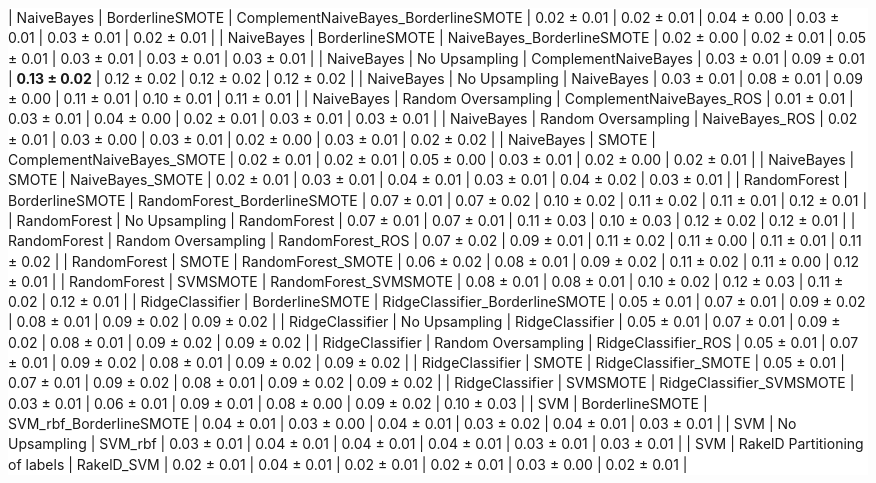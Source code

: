 | NaiveBayes                      | BorderlineSMOTE               | ComplementNaiveBayes_BorderlineSMOTE         | 0.02 $\pm$ 0.01 | 0.02 $\pm$ 0.01             | 0.04 $\pm$ 0.00         | 0.03 $\pm$ 0.01          | 0.03 $\pm$ 0.01                           | 0.02 $\pm$ 0.01 |
| NaiveBayes                      | BorderlineSMOTE               | NaiveBayes_BorderlineSMOTE                   | 0.02 $\pm$ 0.00 | 0.02 $\pm$ 0.01             | 0.05 $\pm$ 0.01         | 0.03 $\pm$ 0.01          | 0.03 $\pm$ 0.01                           | 0.03 $\pm$ 0.01 |
| NaiveBayes                      | No Upsampling                 | ComplementNaiveBayes                         | 0.03 $\pm$ 0.01 | 0.09 $\pm$ 0.01             | **0.13 $\pm$ 0.02**     | 0.12 $\pm$ 0.02          | 0.12 $\pm$ 0.02                           | 0.12 $\pm$ 0.02 |
| NaiveBayes                      | No Upsampling                 | NaiveBayes                                   | 0.03 $\pm$ 0.01 | 0.08 $\pm$ 0.01             | 0.09 $\pm$ 0.00         | 0.11 $\pm$ 0.01          | 0.10 $\pm$ 0.01                           | 0.11 $\pm$ 0.01 |
| NaiveBayes                      | Random Oversampling           | ComplementNaiveBayes_ROS                     | 0.01 $\pm$ 0.01 | 0.03 $\pm$ 0.01             | 0.04 $\pm$ 0.00         | 0.02 $\pm$ 0.01          | 0.03 $\pm$ 0.01                           | 0.03 $\pm$ 0.01 |
| NaiveBayes                      | Random Oversampling           | NaiveBayes_ROS                               | 0.02 $\pm$ 0.01 | 0.03 $\pm$ 0.00             | 0.03 $\pm$ 0.01         | 0.02 $\pm$ 0.00          | 0.03 $\pm$ 0.01                           | 0.02 $\pm$ 0.02 |
| NaiveBayes                      | SMOTE                         | ComplementNaiveBayes_SMOTE                   | 0.02 $\pm$ 0.01 | 0.02 $\pm$ 0.01             | 0.05 $\pm$ 0.00         | 0.03 $\pm$ 0.01          | 0.02 $\pm$ 0.00                           | 0.02 $\pm$ 0.01 |
| NaiveBayes                      | SMOTE                         | NaiveBayes_SMOTE                             | 0.02 $\pm$ 0.01 | 0.03 $\pm$ 0.01             | 0.04 $\pm$ 0.01         | 0.03 $\pm$ 0.01          | 0.04 $\pm$ 0.02                           | 0.03 $\pm$ 0.01 |
| RandomForest                    | BorderlineSMOTE               | RandomForest_BorderlineSMOTE                 | 0.07 $\pm$ 0.01 | 0.07 $\pm$ 0.02             | 0.10 $\pm$ 0.02         | 0.11 $\pm$ 0.02          | 0.11 $\pm$ 0.01                           | 0.12 $\pm$ 0.01 |
| RandomForest                    | No Upsampling                 | RandomForest                                 | 0.07 $\pm$ 0.01 | 0.07 $\pm$ 0.01             | 0.11 $\pm$ 0.03         | 0.10 $\pm$ 0.03          | 0.12 $\pm$ 0.02                           | 0.12 $\pm$ 0.01 |
| RandomForest                    | Random Oversampling           | RandomForest_ROS                             | 0.07 $\pm$ 0.02 | 0.09 $\pm$ 0.01             | 0.11 $\pm$ 0.02         | 0.11 $\pm$ 0.00          | 0.11 $\pm$ 0.01                           | 0.11 $\pm$ 0.02 |
| RandomForest                    | SMOTE                         | RandomForest_SMOTE                           | 0.06 $\pm$ 0.02 | 0.08 $\pm$ 0.01             | 0.09 $\pm$ 0.02         | 0.11 $\pm$ 0.02          | 0.11 $\pm$ 0.00                           | 0.12 $\pm$ 0.01 |
| RandomForest                    | SVMSMOTE                      | RandomForest_SVMSMOTE                        | 0.08 $\pm$ 0.01 | 0.08 $\pm$ 0.01             | 0.10 $\pm$ 0.02         | 0.12 $\pm$ 0.03          | 0.11 $\pm$ 0.02                           | 0.12 $\pm$ 0.01 |
| RidgeClassifier                 | BorderlineSMOTE               | RidgeClassifier_BorderlineSMOTE              | 0.05 $\pm$ 0.01 | 0.07 $\pm$ 0.01             | 0.09 $\pm$ 0.02         | 0.08 $\pm$ 0.01          | 0.09 $\pm$ 0.02                           | 0.09 $\pm$ 0.02 |
| RidgeClassifier                 | No Upsampling                 | RidgeClassifier                              | 0.05 $\pm$ 0.01 | 0.07 $\pm$ 0.01             | 0.09 $\pm$ 0.02         | 0.08 $\pm$ 0.01          | 0.09 $\pm$ 0.02                           | 0.09 $\pm$ 0.02 |
| RidgeClassifier                 | Random Oversampling           | RidgeClassifier_ROS                          | 0.05 $\pm$ 0.01 | 0.07 $\pm$ 0.01             | 0.09 $\pm$ 0.02         | 0.08 $\pm$ 0.01          | 0.09 $\pm$ 0.02                           | 0.09 $\pm$ 0.02 |
| RidgeClassifier                 | SMOTE                         | RidgeClassifier_SMOTE                        | 0.05 $\pm$ 0.01 | 0.07 $\pm$ 0.01             | 0.09 $\pm$ 0.02         | 0.08 $\pm$ 0.01          | 0.09 $\pm$ 0.02                           | 0.09 $\pm$ 0.02 |
| RidgeClassifier                 | SVMSMOTE                      | RidgeClassifier_SVMSMOTE                     | 0.03 $\pm$ 0.01 | 0.06 $\pm$ 0.01             | 0.09 $\pm$ 0.01         | 0.08 $\pm$ 0.00          | 0.09 $\pm$ 0.02                           | 0.10 $\pm$ 0.03 |
| SVM                             | BorderlineSMOTE               | SVM_rbf_BorderlineSMOTE                      | 0.04 $\pm$ 0.01 | 0.03 $\pm$ 0.00             | 0.04 $\pm$ 0.01         | 0.03 $\pm$ 0.02          | 0.04 $\pm$ 0.01                           | 0.03 $\pm$ 0.01 |
| SVM                             | No Upsampling                 | SVM_rbf                                      | 0.03 $\pm$ 0.01 | 0.04 $\pm$ 0.01             | 0.04 $\pm$ 0.01         | 0.04 $\pm$ 0.01          | 0.03 $\pm$ 0.01                           | 0.03 $\pm$ 0.01 |
| SVM                             | RakelD Partitioning of labels | RakelD_SVM                                   | 0.02 $\pm$ 0.01 | 0.04 $\pm$ 0.01             | 0.02 $\pm$ 0.01         | 0.02 $\pm$ 0.01          | 0.03 $\pm$ 0.00                           | 0.02 $\pm$ 0.01 |